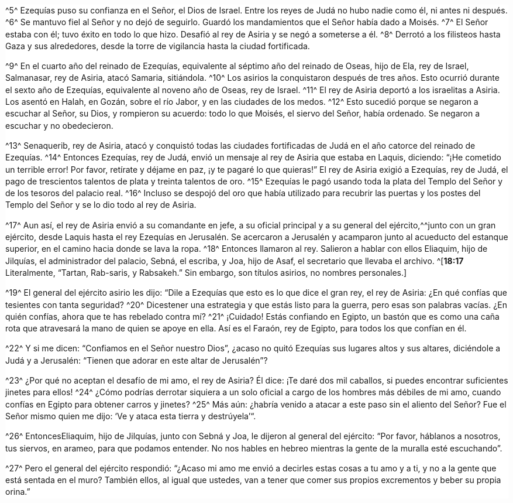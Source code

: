 ^5^ Ezequías puso su confianza en el Señor, el Dios de Israel. Entre los reyes de Judá no hubo nadie como él, ni antes ni después. ^6^ Se mantuvo fiel al Señor y no dejó de seguirlo. Guardó los mandamientos que el Señor había dado a Moisés. ^7^ El Señor estaba con él; tuvo éxito en todo lo que hizo. Desafió al rey de Asiria y se negó a someterse a él. ^8^ Derrotó a los filisteos hasta Gaza y sus alrededores, desde la torre de vigilancia hasta la ciudad fortificada. 

^9^ En el cuarto año del reinado de Ezequías, equivalente al séptimo año del reinado de Oseas, hijo de Ela, rey de Israel, Salmanasar, rey de Asiria, atacó Samaria, sitiándola. ^10^ Los asirios la conquistaron después de tres años. Esto ocurrió durante el sexto año de Ezequías, equivalente al noveno año de Oseas, rey de Israel. ^11^ El rey de Asiria deportó a los israelitas a Asiria. Los asentó en Halah, en Gozán, sobre el río Jabor, y en las ciudades de los medos. ^12^ Esto sucedió porque se negaron a escuchar al Señor, su Dios, y rompieron su acuerdo: todo lo que Moisés, el siervo del Señor, había ordenado. Se negaron a escuchar y no obedecieron. 

^13^ Senaquerib, rey de Asiria, atacó y conquistó todas las ciudades fortificadas de Judá en el año catorce del reinado de Ezequías. ^14^ Entonces Ezequías, rey de Judá, envió un mensaje al rey de Asiria que estaba en Laquis, diciendo: “¡He cometido un terrible error! Por favor, retírate y déjame en paz, ¡y te pagaré lo que quieras!” El rey de Asiria exigió a Ezequías, rey de Judá, el pago de trescientos talentos de plata y treinta talentos de oro. ^15^ Ezequías le pagó usando toda la plata del Templo del Señor y de los tesoros del palacio real. ^16^ Incluso se despojó del oro que había utilizado para recubrir las puertas y los postes del Templo del Señor y se lo dio todo al rey de Asiria. 

^17^ Aun así, el rey de Asiria envió a su comandante en jefe, a su oficial principal y a su general del ejército,^^junto con un gran ejército, desde Laquis hasta el rey Ezequías en Jerusalén. Se acercaron a Jerusalén y acamparon junto al acueducto del estanque superior, en el camino hacia donde se lava la ropa. ^18^ Entonces llamaron al rey. Salieron a hablar con ellos Eliaquim, hijo de Jilquías, el administrador del palacio, Sebná, el escriba, y Joa, hijo de Asaf, el secretario que llevaba el archivo. 
^[**18:17** Literalmente, “Tartan, Rab-saris, y Rabsakeh.” Sin embargo, son títulos asirios, no nombres personales.]

^19^ El general del ejército asirio les dijo: “Dile a Ezequías que esto es lo que dice el gran rey, el rey de Asiria: ¿En qué confías que tesientes con tanta seguridad? ^20^ Dicestener una estrategia y que estás listo para la guerra, pero esas son palabras vacías. ¿En quién confías, ahora que te has rebelado contra mí? ^21^ ¡Cuidado! Estás confiando en Egipto, un bastón que es como una caña rota que atravesará la mano de quien se apoye en ella. Así es el Faraón, rey de Egipto, para todos los que confían en él. 

^22^ Y si me dicen: “Confiamos en el Señor nuestro Dios”, ¿acaso no quitó Ezequías sus lugares altos y sus altares, diciéndole a Judá y a Jerusalén: “Tienen que adorar en este altar de Jerusalén”? 

^23^ ¿Por qué no aceptan el desafío de mi amo, el rey de Asiria? Él dice: ¡Te daré dos mil caballos, si puedes encontrar suficientes jinetes para ellos! ^24^ ¿Cómo podrías derrotar siquiera a un solo oficial a cargo de los hombres más débiles de mi amo, cuando confías en Egipto para obtener carros y jinetes? ^25^ Más aún: ¿habría venido a atacar a este paso sin el aliento del Señor? Fue el Señor mismo quien me dijo: ‘Ve y ataca esta tierra y destrúyela’“. 

^26^ EntoncesEliaquim, hijo de Jilquías, junto con Sebná y Joa, le dijeron al general del ejército: “Por favor, háblanos a nosotros, tus siervos, en arameo, para que podamos entender. No nos hables en hebreo mientras la gente de la muralla esté escuchando”. 

^27^ Pero el general del ejército respondió: “¿Acaso mi amo me envió a decirles estas cosas a tu amo y a ti, y no a la gente que está sentada en el muro? También ellos, al igual que ustedes, van a tener que comer sus propios excrementos y beber su propia orina.” 
